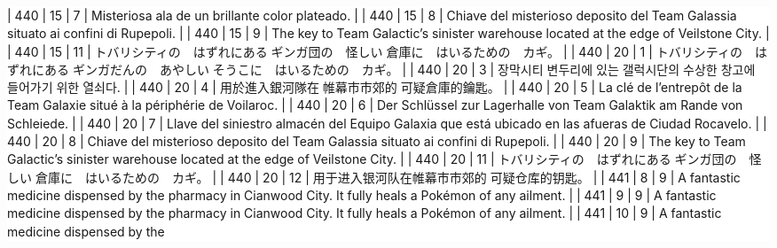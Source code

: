 | 440     | 15               | 7           | Misteriosa ala de un brillante color plateado.                                                                                                                     |
| 440     | 15               | 8           | Chiave del misterioso deposito del Team Galassia
situato ai confini di Rupepoli.                                                                                   |
| 440     | 15               | 9           | The key to Team Galactic’s sinister
warehouse located at the edge of
Veilstone City.                                                                               |
| 440     | 15               | 11          | トバリシティの　はずれにある
ギンガ団の　怪しい
倉庫に　はいるための　カギ。                                                                                                                            |
| 440     | 20               | 1           | トバリシティの　はずれにある
ギンガだんの　あやしい
そうこに　はいるための　カギ。                                                                                                                         |
| 440     | 20               | 3           | 장막시티 변두리에 있는
갤럭시단의 수상한 창고에
들어가기 위한 열쇠다.                                                                                                                            |
| 440     | 20               | 4           | 用於進入銀河隊在
帷幕市市郊的
可疑倉庫的鑰匙。                                                                                                                                           |
| 440     | 20               | 5           | La clé de l’entrepôt de la Team Galaxie situé
à la périphérie de Voilaroc.                                                                                         |
| 440     | 20               | 6           | Der Schlüssel zur Lagerhalle von Team Galaktik am
Rande von Schleiede.                                                                                             |
| 440     | 20               | 7           | Llave del siniestro almacén del Equipo Galaxia que está
ubicado en las afueras de Ciudad Rocavelo.                                                                 |
| 440     | 20               | 8           | Chiave del misterioso deposito del Team Galassia
situato ai confini di Rupepoli.                                                                                   |
| 440     | 20               | 9           | The key to Team Galactic’s sinister warehouse
located at the edge of Veilstone City.                                                                               |
| 440     | 20               | 11          | トバリシティの　はずれにある
ギンガ団の　怪しい
倉庫に　はいるための　カギ。                                                                                                                            |
| 440     | 20               | 12          | 用于进入银河队在帷幕市市郊的
可疑仓库的钥匙。                                                                                                                                            |
| 441     | 8                | 9           | A fantastic medicine dispensed by the
pharmacy in Cianwood City. It fully
heals a Pokémon of any ailment.                                                          |
| 441     | 9                | 9           | A fantastic medicine dispensed by the
pharmacy in Cianwood City. It fully
heals a Pokémon of any ailment.                                                          |
| 441     | 10               | 9           | A fantastic medicine dispensed by the